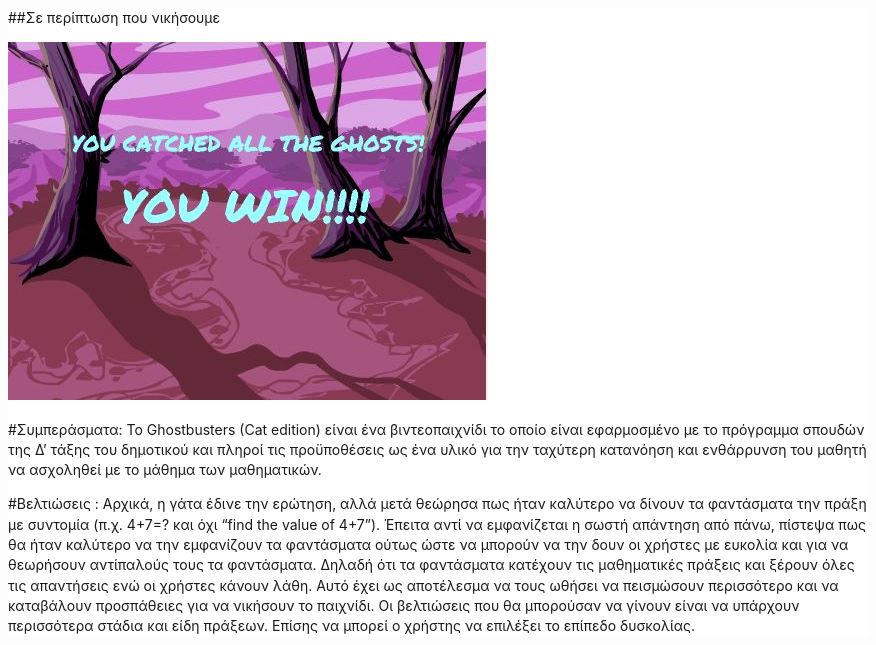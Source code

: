 
##Σε περίπτωση που νικήσουμε


![screen14](screen14.JPG)


#Συμπεράσματα:
Το Ghostbusters (Cat edition) είναι ένα βιντεοπαιχνίδι το οποίο είναι εφαρμοσμένο με το πρόγραμμα σπουδών της Δ’ τάξης του δημοτικού και πληροί τις προϋποθέσεις ως ένα υλικό για την ταχύτερη κατανόηση και ενθάρρυνση του μαθητή να ασχοληθεί με το μάθημα των μαθηματικών.

#Βελτιώσεις :
Αρχικά, η γάτα έδινε την ερώτηση, αλλά μετά θεώρησα πως ήταν καλύτερο να δίνουν τα φαντάσματα την πράξη με συντομία (π.χ. 4+7=? και όχι “find the value of 4+7”). Έπειτα αντί να εμφανίζεται η σωστή απάντηση από πάνω, πίστεψα πως θα ήταν καλύτερο να την εμφανίζουν τα φαντάσματα ούτως ώστε να μπορούν να την δουν οι χρήστες με ευκολία και για να θεωρήσουν αντίπαλούς τους τα φαντάσματα. Δηλαδή ότι τα φαντάσματα κατέχουν τις μαθηματικές πράξεις και ξέρουν όλες τις απαντήσεις ενώ οι χρήστες κάνουν λάθη. Αυτό έχει ως αποτέλεσμα να τους ωθήσει να πεισμώσουν περισσότερο και να καταβάλουν προσπάθειες για να νικήσουν το παιχνίδι. 
Οι βελτιώσεις που θα μπορούσαν να γίνουν είναι να υπάρχουν περισσότερα στάδια και είδη πράξεων. Επίσης να μπορεί ο χρήστης να επιλέξει το επίπεδο δυσκολίας.




